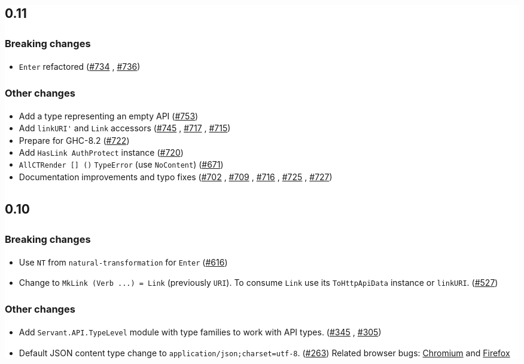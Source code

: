0.11
----

### Breaking changes

- `Enter` refactored
  ([#734](https://github.com/haskell-servant/servant/issues/734)
  , [#736](https://github.com/haskell-servant/servant/pull/736))

### Other changes

- Add a type representing an empty API
  ([#753](https://github.com/haskell-servant/servant/pull/753))
- Add `linkURI'` and `Link` accessors
  ([#745](https://github.com/haskell-servant/servant/pull/745)
  , [#717](https://github.com/haskell-servant/servant/pull/717)
  , [#715](https://github.com/haskell-servant/servant/issues/715))
- Prepare for GHC-8.2
  ([#722](https://github.com/haskell-servant/servant/pull/722))
- Add `HasLink AuthProtect` instance
  ([#720](https://github.com/haskell-servant/servant/pull/720))
- `AllCTRender [] ()` `TypeError` (use `NoContent`)
  ([#671](https://github.com/haskell-servant/servant/pull/671))
- Documentation improvements and typo fixes
  ([#702](https://github.com/haskell-servant/servant/pull/702)
  , [#709](https://github.com/haskell-servant/servant/pull/709)
  , [#716](https://github.com/haskell-servant/servant/pull/716)
  , [#725](https://github.com/haskell-servant/servant/pull/725)
  , [#727](https://github.com/haskell-servant/servant/pull/727))

0.10
----

### Breaking changes

* Use `NT` from `natural-transformation` for `Enter`
  ([#616](https://github.com/haskell-servant/servant/issues/616))

* Change to `MkLink (Verb ...) = Link` (previously `URI`). To consume `Link`
  use its `ToHttpApiData` instance or `linkURI`.
  ([#527](https://github.com/haskell-servant/servant/issues/527))

### Other changes

* Add `Servant.API.TypeLevel` module with type families to work with API types.
  ([#345](https://github.com/haskell-servant/servant/pull/345)
  , [#305](https://github.com/haskell-servant/servant/issues/305))

* Default JSON content type change to `application/json;charset=utf-8`.
  ([#263](https://github.com/haskell-servant/servant/issues/263))
  Related browser bugs:
  [Chromium](https://bugs.chromium.org/p/chromium/issues/detail?id=438464) and
  [Firefox](https://bugzilla.mozilla.org/show_bug.cgi?id=918742)
